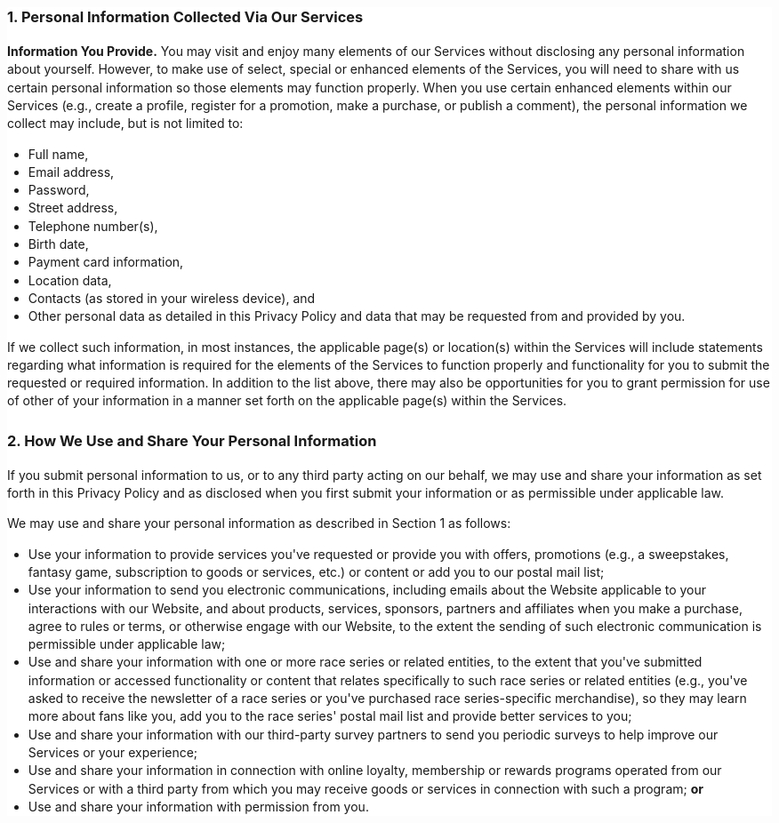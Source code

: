 ### 1. Personal Information Collected Via Our Services

**Information You Provide.** You may visit and enjoy many elements of our Services without disclosing any personal information about yourself. However, to make use of select, special or enhanced elements of the Services, you will need to share with us certain personal information so those elements may function properly. When you use certain enhanced elements within our Services (e.g., create a profile, register for a promotion, make a purchase, or publish a comment), the personal information we collect may include, but is not limited to:

-   Full name,
-   Email address,
-   Password,
-   Street address,
-   Telephone number(s),
-   Birth date,
-   Payment card information,
-   Location data,
-   Contacts (as stored in your wireless device), and
-   Other personal data as detailed in this Privacy Policy and data that may be requested from and provided by you.

If we collect such information, in most instances, the applicable page(s) or location(s) within the Services will include statements regarding what information is required for the elements of the Services to function properly and functionality for you to submit the requested or required information. In addition to the list above, there may also be opportunities for you to grant permission for use of other of your information in a manner set forth on the applicable page(s) within the Services.

### 2. How We Use and Share Your Personal Information

If you submit personal information to us, or to any third party acting on our behalf, we may use and share your information as set forth in this Privacy Policy and as disclosed when you first submit your information or as permissible under applicable law.

We may use and share your personal information as described in Section 1 as follows:

-   Use your information to provide services you've requested or provide you with offers, promotions (e.g., a sweepstakes, fantasy game, subscription to goods or services, etc.) or content or add you to our postal mail list;
-   Use your information to send you electronic communications, including emails about the Website applicable to your interactions with our Website, and about products, services, sponsors, partners and affiliates when you make a purchase, agree to rules or terms, or otherwise engage with our Website, to the extent the sending of such electronic communication is permissible under applicable law;
-   Use and share your information with one or more race series or related entities, to the extent that you've submitted information or accessed functionality or content that relates specifically to such race series or related entities (e.g., you've asked to receive the newsletter of a race series or you've purchased race series-specific merchandise), so they may learn more about fans like you, add you to the race series' postal mail list and provide better services to you;
-   Use and share your information with our third-party survey partners to send you periodic surveys to help improve our Services or your experience;
-   Use and share your information in connection with online loyalty, membership or rewards programs operated from our Services or with a third party from which you may receive goods or services in connection with such a program; **or**
-   Use and share your information with permission from you.
